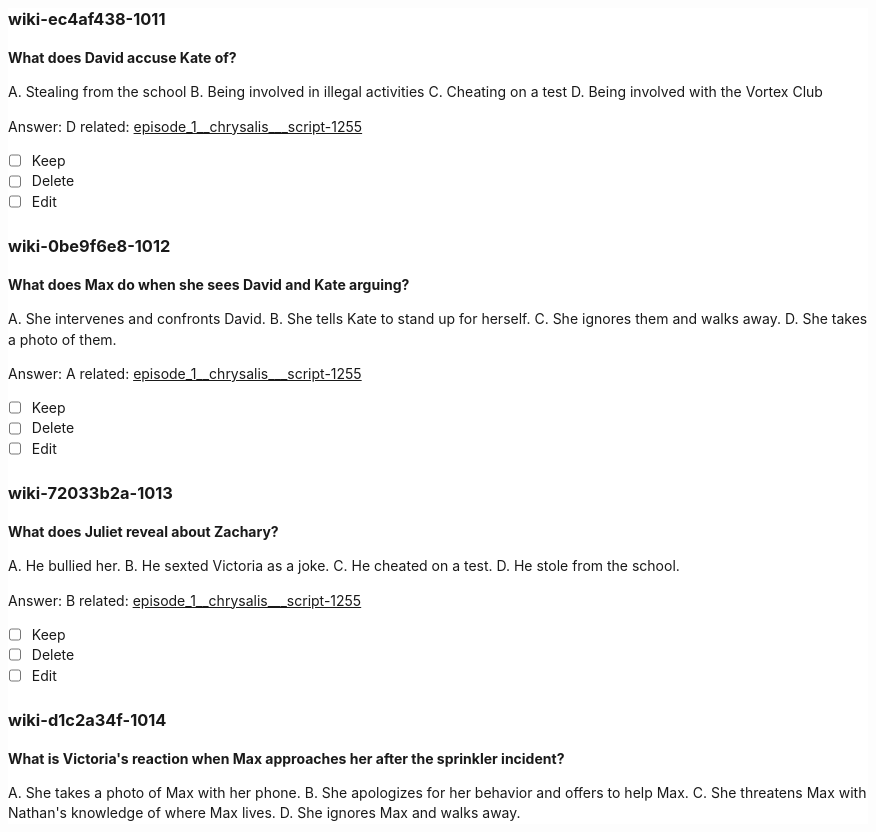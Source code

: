 ### wiki-ec4af438-1011

**What does David accuse Kate of?**

A. Stealing from the school
B. Being involved in illegal activities
C. Cheating on a test
D. Being involved with the Vortex Club

Answer: D
related: [episode_1__chrysalis___script-1255](../wiki-pages-chunks/episode_1__chrysalis___script-1255.txt)

- [ ] Keep
- [ ] Delete
- [ ] Edit

### wiki-0be9f6e8-1012

**What does Max do when she sees David and Kate arguing?**

A. She intervenes and confronts David.
B. She tells Kate to stand up for herself.
C. She ignores them and walks away.
D. She takes a photo of them.

Answer: A
related: [episode_1__chrysalis___script-1255](../wiki-pages-chunks/episode_1__chrysalis___script-1255.txt)

- [ ] Keep
- [ ] Delete
- [ ] Edit

### wiki-72033b2a-1013

**What does Juliet reveal about Zachary?**

A. He bullied her.
B. He sexted Victoria as a joke.
C. He cheated on a test.
D. He stole from the school.

Answer: B
related: [episode_1__chrysalis___script-1255](../wiki-pages-chunks/episode_1__chrysalis___script-1255.txt)

- [ ] Keep
- [ ] Delete
- [ ] Edit

### wiki-d1c2a34f-1014

**What is Victoria's reaction when Max approaches her after the sprinkler incident?**

A. She takes a photo of Max with her phone.
B. She apologizes for her behavior and offers to help Max.
C. She threatens Max with Nathan's knowledge of where Max lives.
D. She ignores Max and walks away.
